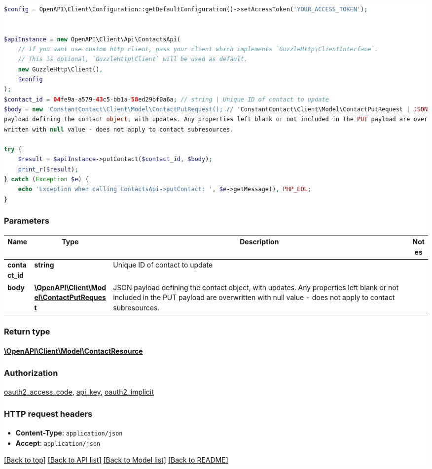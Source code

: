 ```php
$config = OpenAPI\Client\Configuration::getDefaultConfiguration()->setAccessToken('YOUR_ACCESS_TOKEN');


$apiInstance = new OpenAPI\Client\Api\ContactsApi(
    // If you want use custom http client, pass your client which implements `GuzzleHttp\ClientInterface`.
    // This is optional, `GuzzleHttp\Client` will be used as default.
    new GuzzleHttp\Client(),
    $config
);
$contact_id = 04fe9a-a579-43c5-bb1a-58ed29bf0a6a; // string | Unique ID of contact to update
$body = new 'ConstantContact\Client\Model\ContactPutRequest(); // 'ConstantContact\Client\Model\ContactPutRequest | JSON payload defining the contact object, with updates. Any properties left blank or not included in the PUT payload are overwritten with null value - does not apply to contact subresources.

try {
    $result = $apiInstance->putContact($contact_id, $body);
    print_r($result);
} catch (Exception $e) {
    echo 'Exception when calling ContactsApi->putContact: ', $e->getMessage(), PHP_EOL;
}
```

### Parameters

| Name | Type | Description  | Notes |
| ------------- | ------------- | ------------- | ------------- |
| **contact_id** | **string**| Unique ID of contact to update | |
| **body** | [**\OpenAPI\Client\Model\ContactPutRequest**](../Model/ContactPutRequest.md)| JSON payload defining the contact object, with updates. Any properties left blank or not included in the PUT payload are overwritten with null value - does not apply to contact subresources. | |

### Return type

[**\OpenAPI\Client\Model\ContactResource**](../Model/ContactResource.md)

### Authorization

[oauth2_access_code](../../README.md#oauth2_access_code), [api_key](../../README.md#api_key), [oauth2_implicit](../../README.md#oauth2_implicit)

### HTTP request headers

- **Content-Type**: `application/json`
- **Accept**: `application/json`

[[Back to top]](#) [[Back to API list]](../../README.md#endpoints)
[[Back to Model list]](../../README.md#models)
[[Back to README]](../../README.md)
